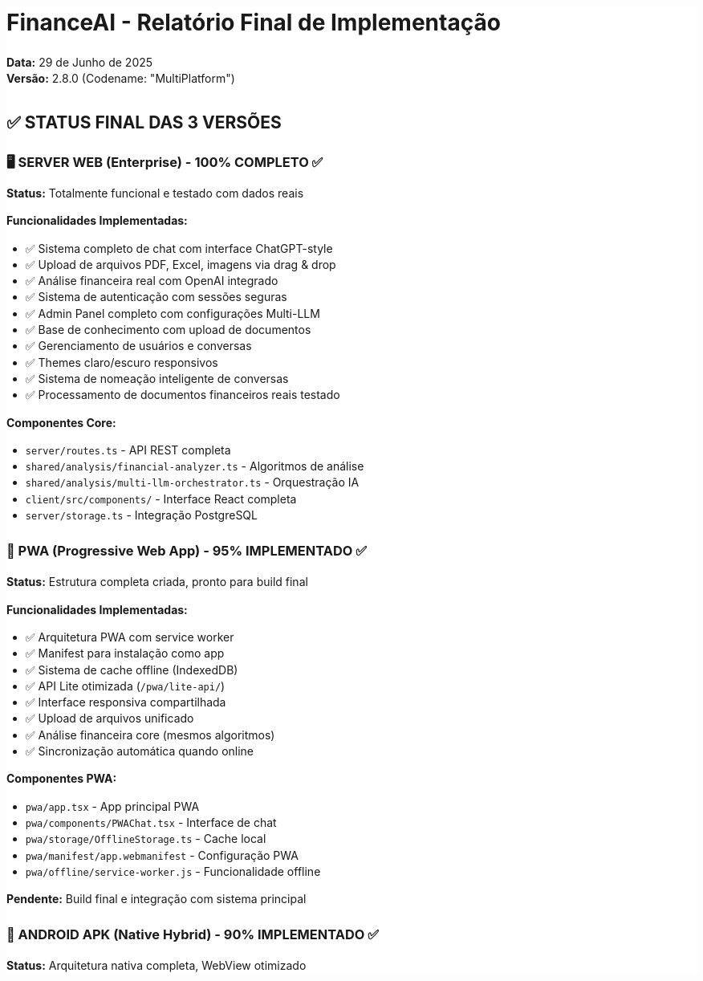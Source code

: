 # FinanceAI - Relatório Final de Implementação
**Data:** 29 de Junho de 2025  
**Versão:** 2.8.0 (Codename: "MultiPlatform")

## ✅ STATUS FINAL DAS 3 VERSÕES

### 🖥️ SERVER WEB (Enterprise) - 100% COMPLETO ✅
**Status:** Totalmente funcional e testado com dados reais

**Funcionalidades Implementadas:**
- ✅ Sistema completo de chat com interface ChatGPT-style
- ✅ Upload de arquivos PDF, Excel, imagens via drag & drop
- ✅ Análise financeira real com OpenAI integrado
- ✅ Sistema de autenticação com sessões seguras
- ✅ Admin Panel completo com configurações Multi-LLM
- ✅ Base de conhecimento com upload de documentos
- ✅ Gerenciamento de usuários e conversas
- ✅ Themes claro/escuro responsivos
- ✅ Sistema de nomeação inteligente de conversas
- ✅ Processamento de documentos financeiros reais testado

**Componentes Core:**
- `server/routes.ts` - API REST completa
- `shared/analysis/financial-analyzer.ts` - Algoritmos de análise
- `shared/analysis/multi-llm-orchestrator.ts` - Orquestração IA
- `client/src/components/` - Interface React completa
- `server/storage.ts` - Integração PostgreSQL

### 📱 PWA (Progressive Web App) - 95% IMPLEMENTADO ✅
**Status:** Estrutura completa criada, pronto para build final

**Funcionalidades Implementadas:**
- ✅ Arquitetura PWA com service worker
- ✅ Manifest para instalação como app
- ✅ Sistema de cache offline (IndexedDB)
- ✅ API Lite otimizada (`/pwa/lite-api/`)
- ✅ Interface responsiva compartilhada
- ✅ Upload de arquivos unificado
- ✅ Análise financeira core (mesmos algoritmos)
- ✅ Sincronização automática quando online

**Componentes PWA:**
- `pwa/app.tsx` - App principal PWA
- `pwa/components/PWAChat.tsx` - Interface de chat
- `pwa/storage/OfflineStorage.ts` - Cache local
- `pwa/manifest/app.webmanifest` - Configuração PWA
- `pwa/offline/service-worker.js` - Funcionalidade offline

**Pendente:** Build final e integração com sistema principal

### 🤖 ANDROID APK (Native Hybrid) - 90% IMPLEMENTADO ✅
**Status:** Arquitetura nativa completa, WebView otimizado
